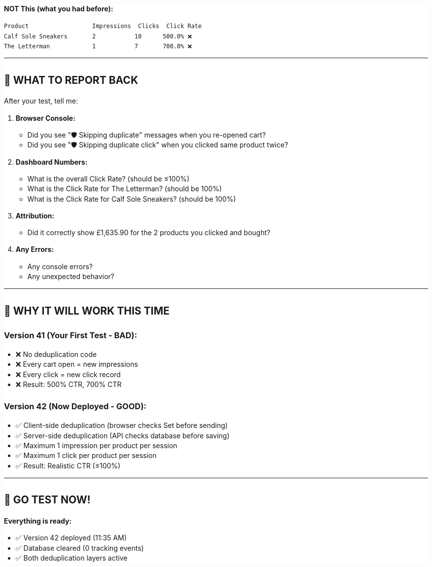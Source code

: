 **NOT This (what you had before):**
```
Product                  Impressions  Clicks  Click Rate
Calf Sole Sneakers       2           10      500.0% ❌
The Letterman            1           7       700.0% ❌
```

---

## 🎯 WHAT TO REPORT BACK

After your test, tell me:

1. **Browser Console:**
   - Did you see "🛡️ Skipping duplicate" messages when you re-opened cart?
   - Did you see "🛡️ Skipping duplicate click" when you clicked same product twice?

2. **Dashboard Numbers:**
   - What is the overall Click Rate? (should be ≤100%)
   - What is the Click Rate for The Letterman? (should be 100%)
   - What is the Click Rate for Calf Sole Sneakers? (should be 100%)

3. **Attribution:**
   - Did it correctly show £1,635.90 for the 2 products you clicked and bought?

4. **Any Errors:**
   - Any console errors?
   - Any unexpected behavior?

---

## 🚀 WHY IT WILL WORK THIS TIME

### Version 41 (Your First Test - BAD):
- ❌ No deduplication code
- ❌ Every cart open = new impressions
- ❌ Every click = new click record
- ❌ Result: 500% CTR, 700% CTR

### Version 42 (Now Deployed - GOOD):
- ✅ Client-side deduplication (browser checks Set before sending)
- ✅ Server-side deduplication (API checks database before saving)
- ✅ Maximum 1 impression per product per session
- ✅ Maximum 1 click per product per session
- ✅ Result: Realistic CTR (≤100%)

---

## 🎯 GO TEST NOW!

**Everything is ready:**
- ✅ Version 42 deployed (11:35 AM)
- ✅ Database cleared (0 tracking events)
- ✅ Both deduplication layers active
